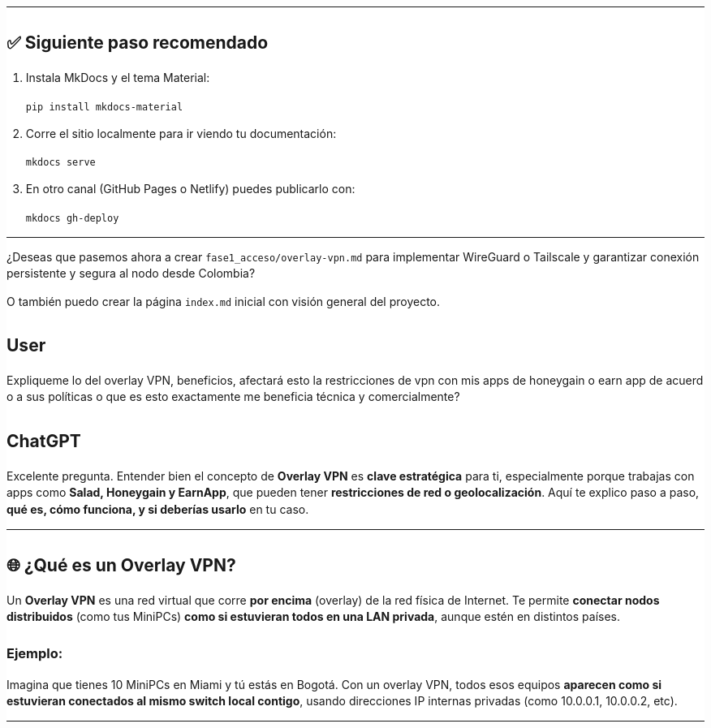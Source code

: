 * * *

✅ Siguiente paso recomendado
----------------------------

1.  Instala MkDocs y el tema Material:
    
    ```bash
    pip install mkdocs-material
    ```
2.  Corre el sitio localmente para ir viendo tu documentación:
    
    ```bash
    mkdocs serve
    ```
3.  En otro canal (GitHub Pages o Netlify) puedes publicarlo con:
    
    ```bash
    mkdocs gh-deploy
    ```

* * *

¿Deseas que pasemos ahora a crear `fase1_acceso/overlay-vpn.md` para implementar WireGuard o Tailscale y garantizar conexión persistente y segura al nodo desde Colombia?

O también puedo crear la página `index.md` inicial con visión general del proyecto.

## User
Expliqueme lo del overlay VPN, beneficios, afectará esto la restricciones de vpn con mis apps de honeygain o earn app de acuerdo a sus políticas o que es esto exactamente me beneficia técnica y comercialmente?

## ChatGPT
Excelente pregunta. Entender bien el concepto de **Overlay VPN** es **clave estratégica** para ti, especialmente porque trabajas con apps como **Salad, Honeygain y EarnApp**, que pueden tener **restricciones de red o geolocalización**. Aquí te explico paso a paso, **qué es, cómo funciona, y si deberías usarlo** en tu caso.

* * *

🌐 ¿Qué es un Overlay VPN?
--------------------------

Un **Overlay VPN** es una red virtual que corre **por encima** (overlay) de la red física de Internet. Te permite **conectar nodos distribuidos** (como tus MiniPCs) **como si estuvieran todos en una LAN privada**, aunque estén en distintos países.

### Ejemplo:

Imagina que tienes 10 MiniPCs en Miami y tú estás en Bogotá. Con un overlay VPN, todos esos equipos **aparecen como si estuvieran conectados al mismo switch local contigo**, usando direcciones IP internas privadas (como 10.0.0.1, 10.0.0.2, etc).

* * *
